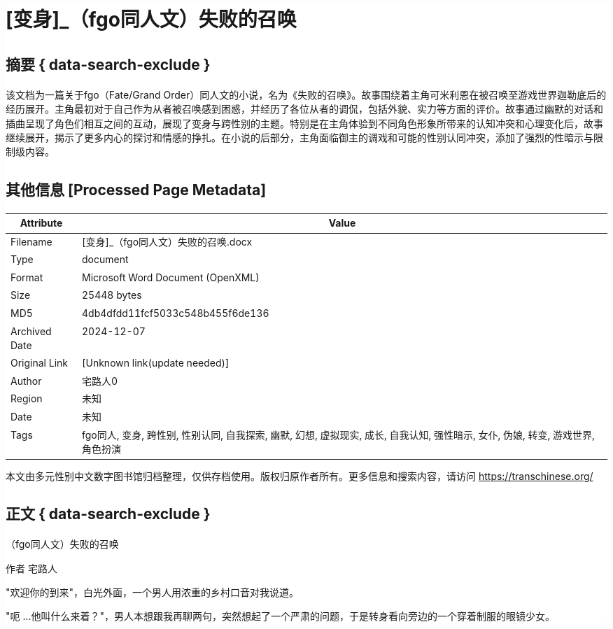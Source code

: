 # [变身]_（fgo同人文）失败的召唤



## 摘要  { data-search-exclude }


该文档为一篇关于fgo（Fate/Grand Order）同人文的小说，名为《失败的召唤》。故事围绕着主角可米利恩在被召唤至游戏世界迦勒底后的经历展开。主角最初对于自己作为从者被召唤感到困惑，并经历了各位从者的调侃，包括外貌、实力等方面的评价。故事通过幽默的对话和插曲呈现了角色们相互之间的互动，展现了变身与跨性别的主题。特别是在主角体验到不同角色形象所带来的认知冲突和心理变化后，故事继续展开，揭示了更多内心的探讨和情感的挣扎。在小说的后部分，主角面临御主的调戏和可能的性别认同冲突，添加了强烈的性暗示与限制级内容。



## 其他信息 [Processed Page Metadata]

| Attribute       | Value                                  |
|-----------------|----------------------------------------|
| Filename        | [变身]_（fgo同人文）失败的召唤.docx                             |
| Type            | document                                 |
| Format          | Microsoft Word Document (OpenXML)                               |
| Size            | 25448 bytes                           |
| MD5             | 4db4dfdd11fcf5033c548b455f6de136                                  |
| Archived Date   | 2024-12-07                             |
| Original Link   | [Unknown link(update needed)]                         |
| Author          | 宅路人0                               |
| Region          | 未知                               |
| Date            | 未知                                 |
| Tags            | fgo同人, 变身, 跨性别, 性别认同, 自我探索, 幽默, 幻想, 虚拟现实, 成长, 自我认知, 强性暗示, 女仆, 伪娘, 转变, 游戏世界, 角色扮演                                 |

本文由多元性别中文数字图书馆归档整理，仅供存档使用。版权归原作者所有。更多信息和搜索内容，请访问 <https://transchinese.org/>


## 正文 { data-search-exclude }


（fgo同人文）失败的召唤



作者 宅路人



"欢迎你的到来"，白光外面，一个男人用浓重的乡村口音对我说道。



"呃 ...他叫什么来着？"，男人本想跟我再聊两句，突然想起了一个严肃的问题，于是转身看向旁边的一个穿着制服的眼镜少女。
